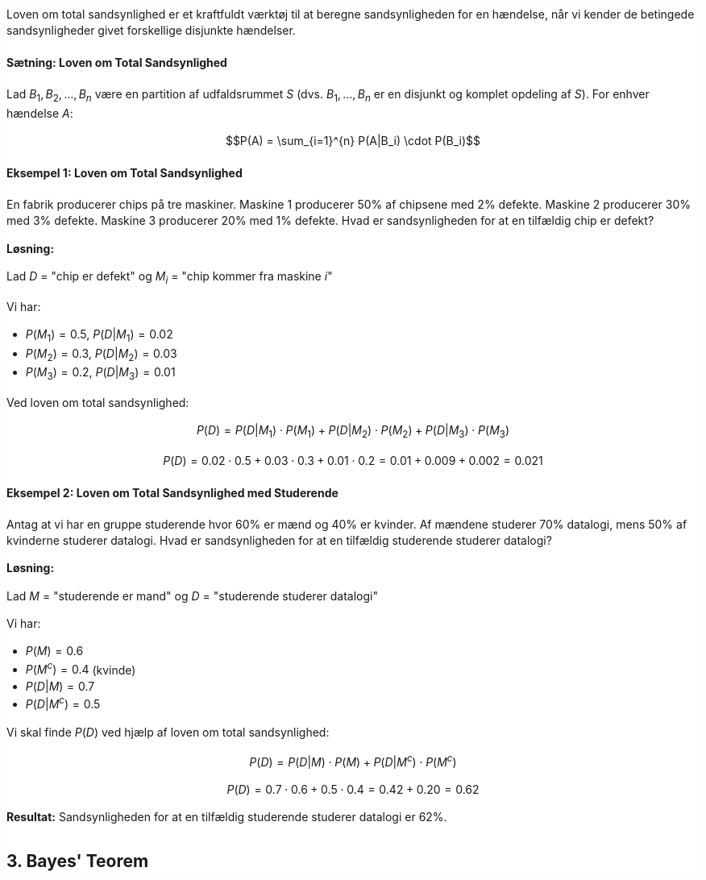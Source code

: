 Loven om total sandsynlighed er et kraftfuldt værktøj til at beregne sandsynligheden for en hændelse, når vi kender de betingede sandsynligheder givet forskellige disjunkte hændelser.

#### Sætning: Loven om Total Sandsynlighed

Lad $B_1, B_2, \ldots, B_n$ være en partition af udfaldsrummet $S$ (dvs. ${B_1, \ldots, B_n}$ er en disjunkt og komplet opdeling af $S$). For enhver hændelse $A$:

$$P(A) = \sum_{i=1}^{n} P(A|B_i) \cdot P(B_i)$$

#### Eksempel 1: Loven om Total Sandsynlighed

En fabrik producerer chips på tre maskiner. Maskine 1 producerer 50% af chipsene med 2% defekte. Maskine 2 producerer 30% med 3% defekte. Maskine 3 producerer 20% med 1% defekte. Hvad er sandsynligheden for at en tilfældig chip er defekt?

**Løsning:**

Lad $D$ = "chip er defekt" og $M_i$ = "chip kommer fra maskine $i$"

Vi har:

*   $P(M_1) = 0.5$, $P(D|M_1) = 0.02$
*   $P(M_2) = 0.3$, $P(D|M_2) = 0.03$
*   $P(M_3) = 0.2$, $P(D|M_3) = 0.01$

Ved loven om total sandsynlighed:

$$P(D) = P(D|M_1) \cdot P(M_1) + P(D|M_2) \cdot P(M_2) + P(D|M_3) \cdot P(M_3)$$

$$P(D) = 0.02 \cdot 0.5 + 0.03 \cdot 0.3 + 0.01 \cdot 0.2 = 0.01 + 0.009 + 0.002 = 0.021$$

#### Eksempel 2: Loven om Total Sandsynlighed med Studerende

Antag at vi har en gruppe studerende hvor 60% er mænd og 40% er kvinder. Af mændene studerer 70% datalogi, mens 50% af kvinderne studerer datalogi. Hvad er sandsynligheden for at en tilfældig studerende studerer datalogi?

**Løsning:**

Lad $M$ = "studerende er mand" og $D$ = "studerende studerer datalogi"

Vi har:

*   $P(M) = 0.6$
*   $P(M^c) = 0.4$ (kvinde)
*   $P(D|M) = 0.7$
*   $P(D|M^c) = 0.5$

Vi skal finde $P(D)$ ved hjælp af loven om total sandsynlighed:

$$P(D) = P(D|M) \cdot P(M) + P(D|M^c) \cdot P(M^c)$$

$$P(D) = 0.7 \cdot 0.6 + 0.5 \cdot 0.4 = 0.42 + 0.20 = 0.62$$

**Resultat:** Sandsynligheden for at en tilfældig studerende studerer datalogi er 62%.

## 3. Bayes' Teorem
